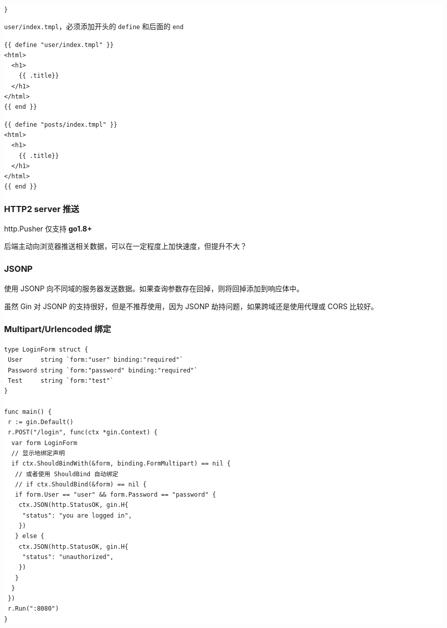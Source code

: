 ```golang
}
```

`user/index.tmpl`，必须添加开头的 `define` 和后面的 `end`

```golang
{{ define "user/index.tmpl" }}
<html>
  <h1>
    {{ .title}}
  </h1>
</html>
{{ end }}
```

```golang
{{ define "posts/index.tmpl" }}
<html>
  <h1>
    {{ .title}}
  </h1>
</html>
{{ end }}
```

### HTTP2 server 推送

http.Pusher 仅支持 **go1.8+**

后端主动向浏览器推送相关数据，可以在一定程度上加快速度，但提升不大？

### JSONP

使用 JSONP 向不同域的服务器发送数据。如果查询参数存在回掉，则将回掉添加到响应体中。

虽然 Gin 对 JSONP 的支持很好，但是不推荐使用，因为 JSONP 劫持问题，如果跨域还是使用代理或 CORS 比较好。

### Multipart/Urlencoded 绑定

```golang
type LoginForm struct {
 User     string `form:"user" binding:"required"`
 Password string `form:"password" binding:"required"`
 Test     string `form:"test"`
}

func main() {
 r := gin.Default()
 r.POST("/login", func(ctx *gin.Context) {
  var form LoginForm
  // 显示地绑定声明
  if ctx.ShouldBindWith(&form, binding.FormMultipart) == nil {
   // 或者使用 ShouldBind 自动绑定
   // if ctx.ShouldBind(&form) == nil {
   if form.User == "user" && form.Password == "password" {
    ctx.JSON(http.StatusOK, gin.H{
     "status": "you are logged in",
    })
   } else {
    ctx.JSON(http.StatusOK, gin.H{
     "status": "unauthorized",
    })
   }
  }
 })
 r.Run(":8080")
}
```